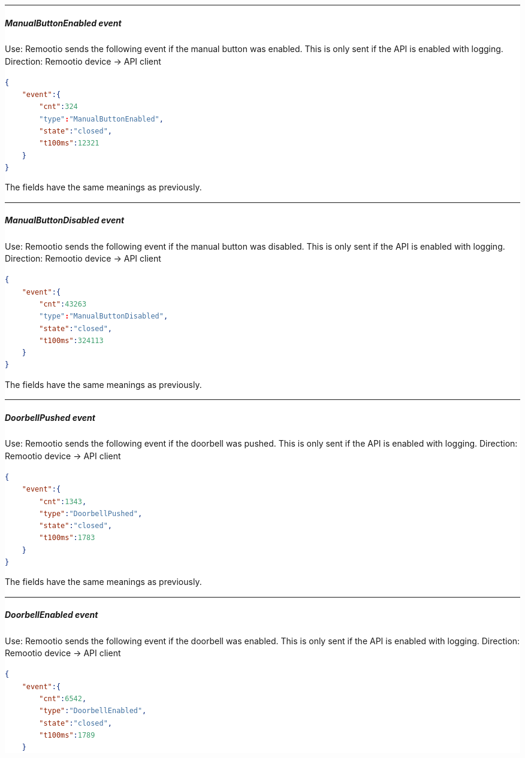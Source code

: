 -----------
##### ManualButtonEnabled event
Use: Remootio sends the following event if the manual button was enabled. This is only sent if the API is enabled with logging.
Direction: Remootio device &rarr; API client
```json
{
    "event":{
        "cnt":324
        "type":"ManualButtonEnabled",
        "state":"closed",
        "t100ms":12321
    }
}
```
The fields have the same meanings as previously.

-----------
##### ManualButtonDisabled event
Use: Remootio sends the following event if the manual button was disabled. This is only sent if the API is enabled with logging.
Direction: Remootio device &rarr; API client
```json
{
    "event":{
        "cnt":43263
        "type":"ManualButtonDisabled",
        "state":"closed",
        "t100ms":324113
    }
}
```
The fields have the same meanings as previously.

-----------
##### DoorbellPushed event
Use: Remootio sends the following event if the doorbell was pushed. This is only sent if the API is enabled with logging.
Direction: Remootio device &rarr; API client
```json
{
    "event":{
        "cnt":1343,
        "type":"DoorbellPushed",
        "state":"closed",
        "t100ms":1783
    }
}
```
The fields have the same meanings as previously.

-----------
##### DoorbellEnabled event
Use: Remootio sends the following event if the doorbell was enabled. This is only sent if the API is enabled with logging.
Direction: Remootio device &rarr; API client
```json
{
    "event":{
        "cnt":6542,
        "type":"DoorbellEnabled",
        "state":"closed",
        "t100ms":1789
    }
```